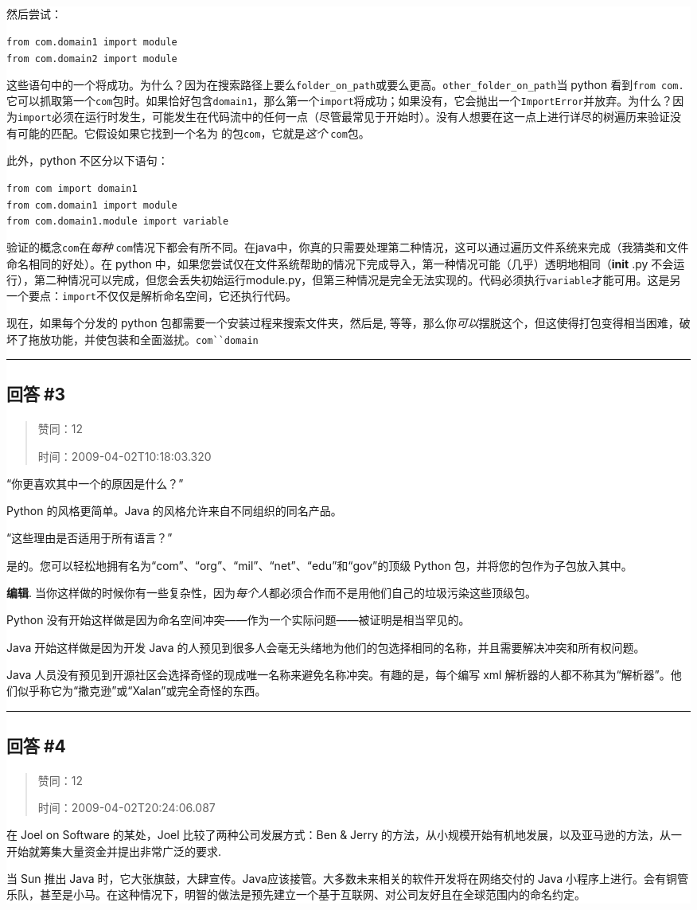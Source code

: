 然后尝试：

```
from com.domain1 import module
from com.domain2 import module 
```

这些语句中的一个将成功。为什么？因为在搜索路径上要么`folder_on_path`或要么更高。`other_folder_on_path`当 python 看到`from com.`它可以抓取第一个`com`包时。如果恰好包含`domain1`，那么第一个`import`将成功；如果没有，它会抛出一个`ImportError`并放弃。为什么？因为`import`必须在运行时发生，可能发生在代码流中的任何一点（尽管最常见于开始时）。没有人想要在这一点上进行详尽的树遍历来验证没有可能的匹配。它假设如果它找到一个名为 的包`com`，它就是*这个* `com`包。

此外，python 不区分以下语句：

```
from com import domain1
from com.domain1 import module
from com.domain1.module import variable 
```

验证的概念`com`在*每种* `com`情况下都会有所不同。在java中，你真的只需要处理第二种情况，这可以通过遍历文件系统来完成（我猜类和文件命名相同的好处）。在 python 中，如果您尝试仅在文件系统帮助的情况下完成导入，第一种情况可能（几乎）透明地相同（**init** .py 不会运行），第二种情况可以完成，但您会丢失初始运行module.py，但第三种情况是完全无法实现的。代码必须执行`variable`才能可用。这是另一个要点：`import`不仅仅是解析命名空间，它还执行代码。

现在，如果每个分发的 python 包都需要一个安装过程来搜索文件夹，然后是, 等等，那么你*可以*摆脱这个，但这使得打包变得相当困难，破坏了拖放功能，并使包装和全面滋扰。`com``domain`

* * *

## 回答 #3

> 赞同：12
> 
> 时间：2009-04-02T10:18:03.320

“你更喜欢其中一个的原因是什么？”

Python 的风格更简单。Java 的风格允许来自不同组织的同名产品。

“这些理由是否适用于所有语言？”

是的。您可以轻松地拥有名为“com”、“org”、“mil”、“net”、“edu”和“gov”的顶级 Python 包，并将您的包作为子包放入其中。

**编辑**. 当你这样做的时候你有一些复杂性，因为*每个人*都必须合作而不是用他们自己的垃圾污染这些顶级包。

Python 没有开始这样做是因为命名空间冲突——作为一个实际问题——被证明是相当罕见的。

Java 开始这样做是因为开发 Java 的人预见到很多人会毫无头绪地为他们的包选择相同的名称，并且需要解决冲突和所有权问题。

Java 人员没有预见到开源社区会选择奇怪的现成唯一名称来避免名称冲突。有趣的是，每个编写 xml 解析器的人都不称其为“解析器”。他们似乎称它为“撒克逊”或“Xalan”或完全奇怪的东西。

* * *

## 回答 #4

> 赞同：12
> 
> 时间：2009-04-02T20:24:06.087

在 Joel on Software 的某处，Joel 比较了两种公司发展方式：Ben & Jerry 的方法，从小规模开始有机地发展，以及亚马逊的方法，从一开始就筹集大量资金并提出非常广泛的要求.

当 Sun 推出 Java 时，它大张旗鼓，大肆宣传。Java应该接管。大多数未来相关的软件开发将在网络交付的 Java 小程序上进行。会有铜管乐队，甚至是小马。在这种情况下，明智的做法是预先建立一个基于互联网、对公司友好且在全球范围内的命名约定。
